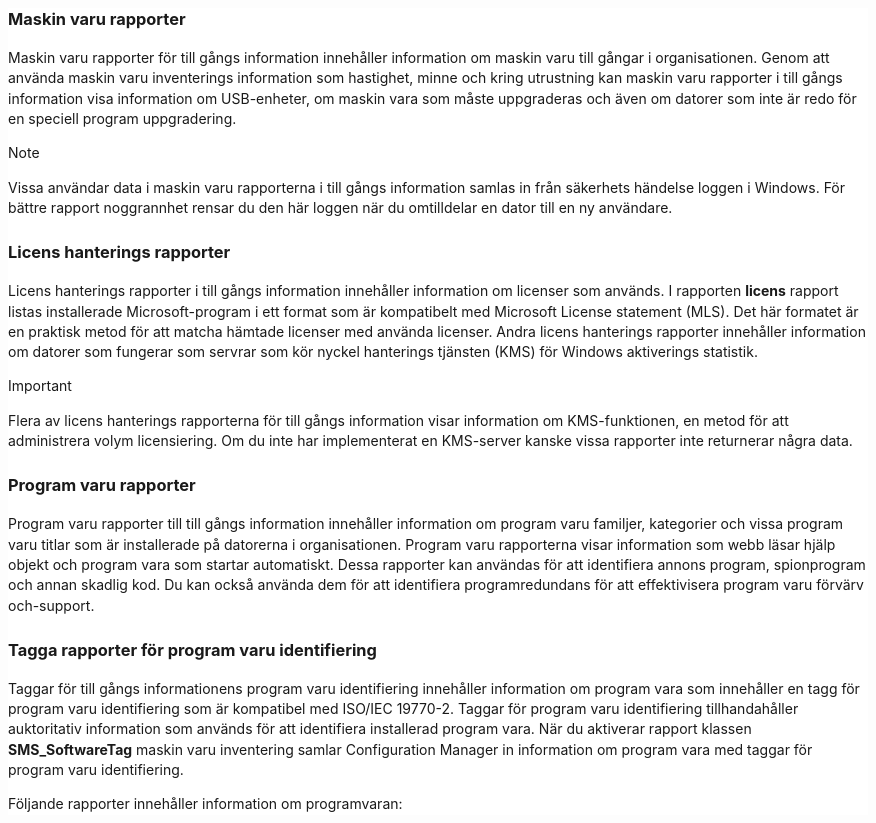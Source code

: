 
### <a name="hardware-reports"></a><a name="BKMK_HardwareReports"></a>Maskin varu rapporter  

Maskin varu rapporter för till gångs information innehåller information om maskin varu till gångar i organisationen. Genom att använda maskin varu inventerings information som hastighet, minne och kring utrustning kan maskin varu rapporter i till gångs information visa information om USB-enheter, om maskin vara som måste uppgraderas och även om datorer som inte är redo för en speciell program uppgradering.  

> [!NOTE]  
> Vissa användar data i maskin varu rapporterna i till gångs information samlas in från säkerhets händelse loggen i Windows. För bättre rapport noggrannhet rensar du den här loggen när du omtilldelar en dator till en ny användare.  


### <a name="license-management-reports"></a><a name="BKMK_LicenseManagementReports"></a>Licens hanterings rapporter  

Licens hanterings rapporter i till gångs information innehåller information om licenser som används. I rapporten **licens** rapport listas installerade Microsoft-program i ett format som är kompatibelt med Microsoft License statement (MLS). Det här formatet är en praktisk metod för att matcha hämtade licenser med använda licenser. Andra licens hanterings rapporter innehåller information om datorer som fungerar som servrar som kör nyckel hanterings tjänsten (KMS) för Windows aktiverings statistik.  

> [!IMPORTANT]  
> Flera av licens hanterings rapporterna för till gångs information visar information om KMS-funktionen, en metod för att administrera volym licensiering. Om du inte har implementerat en KMS-server kanske vissa rapporter inte returnerar några data.  


### <a name="software-reports"></a><a name="BKMK_SoftwareReports"></a>Program varu rapporter  

Program varu rapporter till till gångs information innehåller information om program varu familjer, kategorier och vissa program varu titlar som är installerade på datorerna i organisationen. Program varu rapporterna visar information som webb läsar hjälp objekt och program vara som startar automatiskt. Dessa rapporter kan användas för att identifiera annons program, spionprogram och annan skadlig kod. Du kan också använda dem för att identifiera programredundans för att effektivisera program varu förvärv och-support.  


### <a name="software-identification-tag-reports"></a><a name="BKMK_SoftwareIdTagReports"></a>Tagga rapporter för program varu identifiering  

Taggar för till gångs informationens program varu identifiering innehåller information om program vara som innehåller en tagg för program varu identifiering som är kompatibel med ISO/IEC 19770-2. Taggar för program varu identifiering tillhandahåller auktoritativ information som används för att identifiera installerad program vara. När du aktiverar rapport klassen **SMS_SoftwareTag** maskin varu inventering samlar Configuration Manager in information om program vara med taggar för program varu identifiering. 

Följande rapporter innehåller information om programvaran:  
